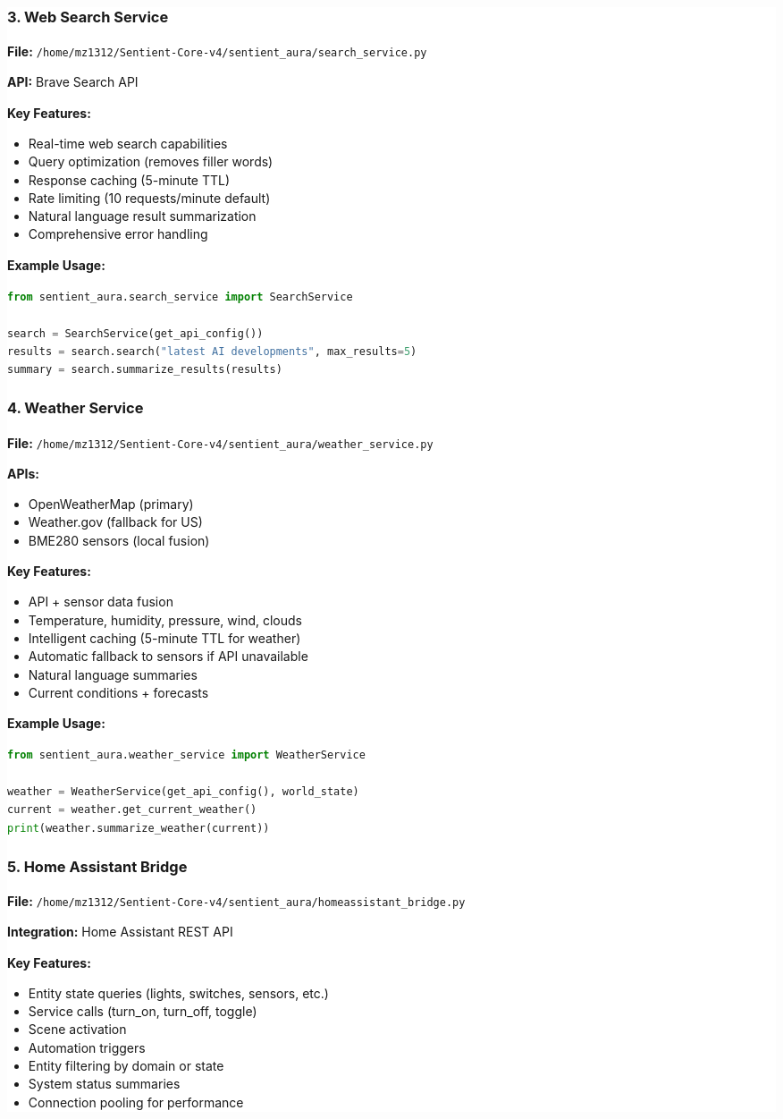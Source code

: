 ### 3. Web Search Service

**File:** `/home/mz1312/Sentient-Core-v4/sentient_aura/search_service.py`

**API:** Brave Search API

**Key Features:**
- Real-time web search capabilities
- Query optimization (removes filler words)
- Response caching (5-minute TTL)
- Rate limiting (10 requests/minute default)
- Natural language result summarization
- Comprehensive error handling

**Example Usage:**
```python
from sentient_aura.search_service import SearchService

search = SearchService(get_api_config())
results = search.search("latest AI developments", max_results=5)
summary = search.summarize_results(results)
```

### 4. Weather Service

**File:** `/home/mz1312/Sentient-Core-v4/sentient_aura/weather_service.py`

**APIs:**
- OpenWeatherMap (primary)
- Weather.gov (fallback for US)
- BME280 sensors (local fusion)

**Key Features:**
- API + sensor data fusion
- Temperature, humidity, pressure, wind, clouds
- Intelligent caching (5-minute TTL for weather)
- Automatic fallback to sensors if API unavailable
- Natural language summaries
- Current conditions + forecasts

**Example Usage:**
```python
from sentient_aura.weather_service import WeatherService

weather = WeatherService(get_api_config(), world_state)
current = weather.get_current_weather()
print(weather.summarize_weather(current))
```

### 5. Home Assistant Bridge

**File:** `/home/mz1312/Sentient-Core-v4/sentient_aura/homeassistant_bridge.py`

**Integration:** Home Assistant REST API

**Key Features:**
- Entity state queries (lights, switches, sensors, etc.)
- Service calls (turn_on, turn_off, toggle)
- Scene activation
- Automation triggers
- Entity filtering by domain or state
- System status summaries
- Connection pooling for performance

